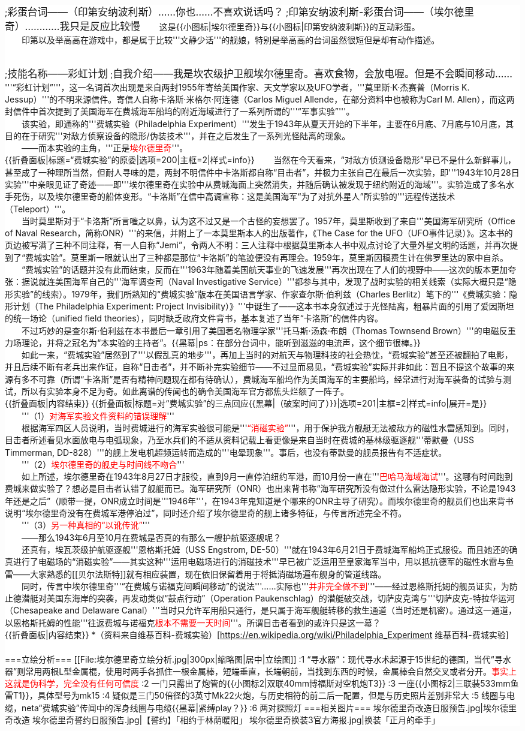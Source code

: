 ;<big>彩蛋台词——（印第安纳波利斯）……你也……不喜欢说话吗？</big>
;<big>印第安纳波利斯-彩蛋台词——（埃尔德里奇）…………我只是反应比较慢</big>
　　这是{{小图标|埃尔德里奇}}与{{小图标|印第安纳波利斯}}的互动彩蛋。<br>
　　印第以及举高高在游戏中，都是属于比较'''文静少话'''的舰娘，特别是举高高的台词虽然很短但是却有动作描述。<br><br>

;<big>技能名称——彩虹计划</big>
;<big>自我介绍——我是坎农级护卫舰埃尔德里奇。喜欢食物，会放电喔。但是不会瞬间移动……</big>
　　'''“彩虹计划”'''，这一名词首次出现是来自两封1955年寄给美国作家、天文学家以及UFO学者，'''莫里斯·K·杰赛普（Morris K. Jessup）'''的不明来源信件。寄信人自称卡洛斯·米格尔·阿连德（Carlos Miguel Allende，在部分资料中也被称为Carl M. Allen），而这两封信件中首次提到了美国海军在费城海军船坞的附近海域进行了一系列所谓的'''“军事实验”'''。<br>
　　该实验，即通称的'''费城实验（Philadelphia Experiment）'''发生于1943年从夏天开始的下半年，主要在6月底、7月底与10月底，其目的在于研究'''对敌方侦察设备的隐形/伪装技术'''，并在之后发生了一系列光怪陆离的现象。<br>
　　——而本实验的主角，'''正是<span style="color:red;">埃尔德里奇</span>'''。<br>
{{折叠面板|标题=“费城实验”的原委|选项=200|主框=2|样式=info}}
　　当然在今天看来，“对敌方侦测设备隐形”早已不是什么新鲜事儿，甚至成了一种理所当然，但耐人寻味的是，两封不明信件中卡洛斯都自称“目击者”，并极力主张自己在最后一次实验，即'''1943年10月28日实验'''中亲眼见证了奇迹——即'''埃尔德里奇在实验中从费城海面上突然消失，并随后确认被发现于纽约附近的海域'''。实验造成了多名水手死伤，以及埃尔德里奇的船体变形。“卡洛斯”在信中高调宣称：这是美国海军“为了对抗外星人”所实验的'''远程传送技术（Teleport）'''。<br>
　　当时莫里斯对于“卡洛斯”所言嗤之以鼻，认为这不过又是一个古怪的妄想罢了。1957年，莫里斯收到了来自'''美国海军研究所（Office of Naval Research，简称ONR）'''的来信，并附上了一本莫里斯本人的出版著作，《The Case for the UFO（UFO事件记录）》。这本书的页边被写满了三种不同注释，有一人自称“Jemi”，令两人不明：三人注释中根据莫里斯本人书中观点讨论了大量外星文明的话题，并再次提到了“费城实验”。莫里斯一眼就认出了三种都是那位“卡洛斯”的笔迹便没有再理会。1959年，莫里斯因稿费生计在佛罗里达的家中自杀。<br>
　　“费城实验”的话题并没有此而结束，反而在'''1963年随着美国航天事业的飞速发展'''再次出现在了人们的视野中——这次的版本更加夸张：据说就连美国海军自己的'''海军调查司（Naval Investigative Service）'''都参与其中，发现了战时实验的相关线索（实际大概只是“隐形实验”的线索）。1979年，我们所熟知的“费城实验”版本在美国语言学家、作家查尔斯·伯利兹（Charles Berlitz）笔下的'''《费城实验：隐形计划（The Philadelphia Experiment: Project Invisibility）》'''中诞生了——这本书本身叙述过于光怪陆离，粗暴片面的引用了爱因斯坦的统一场论（unified field theories），同时缺乏政府文件背书，基本复述了当年“卡洛斯”的信件内容。<br>
　　不过巧妙的是查尔斯·伯利兹在本书最后一章引用了美国著名物理学家'''托马斯·汤森·布朗（Thomas Townsend Brown）'''的电磁反重力场理论，并将之冠名为“本实验的主持者”。{{黑幕|ps：在部分台词中，能听到滋滋的电流声，这个细节很棒。}}<br>
　　如此一来，“费城实验”居然到了'''以假乱真的地步'''，再加上当时的对航天与物理科技的社会热忱，“费城实验”甚至还被翻拍了电影，并且后续不断有老兵出来作证，自称“目击者”，并不断补完实验细节——不过显而易见，“费城实验”实际并非如此：暂且不提这个故事的来源有多不可靠（所谓“卡洛斯”是否有精神问题现在都有待确认），费城海军船坞作为美国海军的主要船坞，经常进行对海军装备的试验与测试，所以有实验本身不足为奇。如此离谱的传闻也的确令美国海军官方都焦头烂额了一阵子。<br>
{{折叠面板|内容结束}}
{{折叠面板|标题=对“费城实验”的三点回应{{黑幕|（破案时间了）}}|选项=201|主框=2|样式=info|展开=是}}
　　'''（1）<span style="color:red;">对海军实验文件资料的错误理解</span>'''<br>
　　根据海军四区人员说明，当时费城进行的海军实验很可能是'''<span style="color:red;">“消磁实验”</span>'''，用于保护我方舰艇无法被敌方的磁性水雷感知到。同时，目击者所述看见水面放电与电弧现象，乃至水兵们的不适从资料记载上看更像是来自当时在费城的基林级驱逐舰'''蒂默曼（USS Timmerman, DD-828）'''的舰上发电机超频运转而造成的'''电晕现象'''。事后，也没有蒂默曼的舰员报告有不适症状。<br>
　　'''（2）<span style="color:red;">埃尔德里奇的舰史与时间线不吻合</span>'''<br>
　　如上所述，埃尔德里奇在1943年8月27日才服役，直到9月一直停泊纽约军港，而10月份一直在'''<span style="color:red;">巴哈马海域海试</span>'''。这哪有时间跑到费城来做实验了？想必是目击者认错了舰艇而已。海军研究所（ONR）也出来背书称“海军研究所没有做过什么雷达隐形实验，不论是1943年还是之后”（顺带一提，ONR成立时间是'''1946年'''，在1943年鬼知道是个哪来的ONR主导了研究）。而埃尔德里奇的舰员们也出来背书说明“埃尔德里奇没有在费城军港停泊过”，同时还介绍了埃尔德里奇的舰上诸多特征，与传言所述完全不符。<br>
　　'''（3）<span style="color:red;">另一种真相的“以讹传讹”</span>'''<br>
　　——那么1943年6月至10月在费城是否真的有那么一艘护航驱逐舰呢？<br>
　　还真有，埃瓦茨级护航驱逐舰'''恩格斯托姆（USS Engstrom, DE-50）'''就在1943年6月21日于费城海军船坞正式服役。而且她还的确真进行了电磁场的“消磁实验”——其实这种'''运用电磁场进行的消磁技术'''早已被广泛运用至皇家海军当中，用以抵抗德军的磁性水雷与鱼雷——大家熟悉的[[贝尔法斯特]]就有相应装置，现在依旧保留着用于将抵消磁场遍布舰身的管道线路。<br>
　　同时，传言中埃尔德里奇'''“在费城与诺福克间瞬间移动”的说法'''……实际也'''<span style="color:red;">并非完全做不到</span>'''——经过恩格斯托姆的舰员证实，为防止德潜艇对美国东海岸的突袭，再发动类似“鼓点行动”（Operation Paukenschlag）的潜艇破交战，切萨皮克湾与'''切萨皮克-特拉华运河（Chesapeake and Delaware Canal）'''当时只允许军用船只通行，是只属于海军舰艇转移的救生通道（当时还是机密）。通过这一通道，以恩格斯托姆的性能'''往返费城与诺福克<span style="color:red;">根本不需要一天时间</span>'''。所谓目击者看到的或许只是这一幕？<br>
{{折叠面板|内容结束}}
*（资料来自维基百科-费城实验）<ref>[https://en.wikipedia.org/wiki/Philadelphia_Experiment 维基百科-费城实验]</ref><br><br>
===立绘分析===
[[File:埃尔德里奇立绘分析.jpg|300px|缩略图|居中|立绘图]]
:1 “寻水器”：现代寻水术起源于15世纪的德国，当代“寻水器”则常用两根L型金属棍，使用时两手各抓住一根金属棒，短端垂直，长端朝前，当找到东西的时候，金属棒会自然交叉或者分开。<span style="color:red;">事实上这就是伪科学，完全没有任何可信度</span>
:2 一门只露出了炮管的{{小图标2|双联40mm博福斯对空机炮T3}}
:3 一座{{小图标2|三联装533mm鱼雷T1}}，具体型号为mk15
:4 疑似是三门50倍径的3英寸Mk22火炮，与历史相符的前二后一配置，但是与历史照片差别非常大
:5 线圈与电缆，neta“费城实验”传闻中的浑身线圈与电缆{{黑幕|紧缚play？}}
:6 两对探照灯
===相关图片===
<gallery mode="packed" heights="250px">
埃尔德里奇改造日服预告.jpg|埃尔德里奇改造
埃尔德里奇誓约日服预告.jpg|【誓约】「相约于林荫暖阳」
埃尔德里奇换装3官方海报.jpg|换装「正月的牵手」